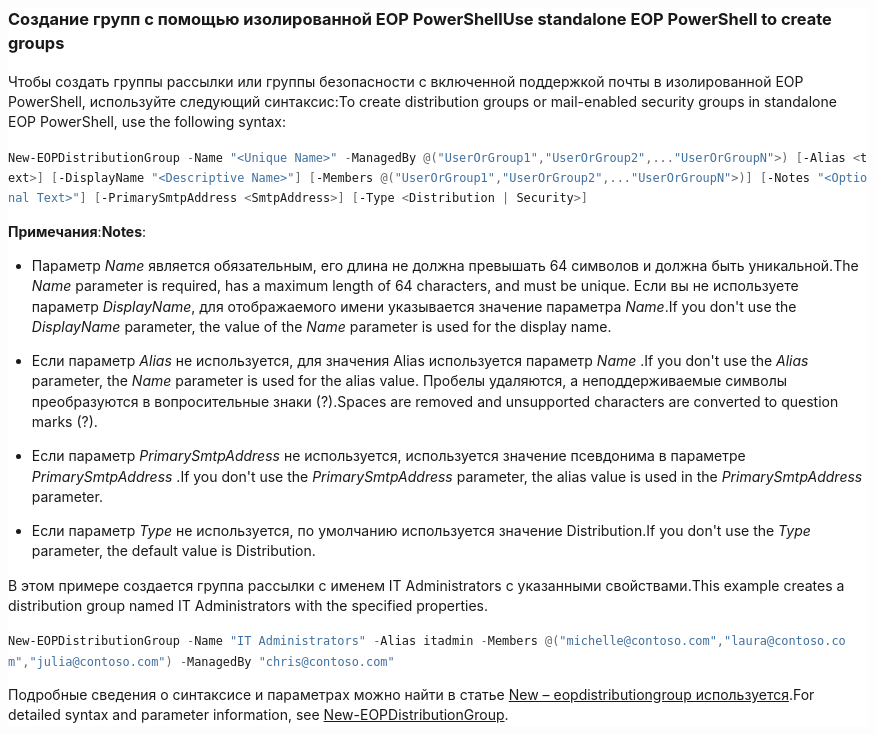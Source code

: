 ### <a name="use-standalone-eop-powershell-to-create-groups"></a><span data-ttu-id="c8f35-201">Создание групп с помощью изолированной EOP PowerShell</span><span class="sxs-lookup"><span data-stu-id="c8f35-201">Use standalone EOP PowerShell to create groups</span></span>

<span data-ttu-id="c8f35-202">Чтобы создать группы рассылки или группы безопасности с включенной поддержкой почты в изолированной EOP PowerShell, используйте следующий синтаксис:</span><span class="sxs-lookup"><span data-stu-id="c8f35-202">To create distribution groups or mail-enabled security groups in standalone EOP PowerShell, use the following syntax:</span></span>

```PowerShell
New-EOPDistributionGroup -Name "<Unique Name>" -ManagedBy @("UserOrGroup1","UserOrGroup2",..."UserOrGroupN">) [-Alias <text>] [-DisplayName "<Descriptive Name>"] [-Members @("UserOrGroup1","UserOrGroup2",..."UserOrGroupN">)] [-Notes "<Optional Text>"] [-PrimarySmtpAddress <SmtpAddress>] [-Type <Distribution | Security>]
```

<span data-ttu-id="c8f35-203">**Примечания**:</span><span class="sxs-lookup"><span data-stu-id="c8f35-203">**Notes**:</span></span>

- <span data-ttu-id="c8f35-204">Параметр _Name_ является обязательным, его длина не должна превышать 64 символов и должна быть уникальной.</span><span class="sxs-lookup"><span data-stu-id="c8f35-204">The _Name_ parameter is required, has a maximum length of 64 characters, and must be unique.</span></span> <span data-ttu-id="c8f35-205">Если вы не используете параметр _DisplayName_, для отображаемого имени указывается значение параметра _Name_.</span><span class="sxs-lookup"><span data-stu-id="c8f35-205">If you don't use the _DisplayName_ parameter, the value of the _Name_ parameter is used for the display name.</span></span>

- <span data-ttu-id="c8f35-206">Если параметр _Alias_ не используется, для значения Alias используется параметр _Name_ .</span><span class="sxs-lookup"><span data-stu-id="c8f35-206">If you don't use the _Alias_ parameter, the _Name_ parameter is used for the alias value.</span></span> <span data-ttu-id="c8f35-207">Пробелы удаляются, а неподдерживаемые символы преобразуются в вопросительные знаки (?).</span><span class="sxs-lookup"><span data-stu-id="c8f35-207">Spaces are removed and unsupported characters are converted to question marks (?).</span></span>

- <span data-ttu-id="c8f35-208">Если параметр _PrimarySmtpAddress_ не используется, используется значение псевдонима в параметре _PrimarySmtpAddress_ .</span><span class="sxs-lookup"><span data-stu-id="c8f35-208">If you don't use the _PrimarySmtpAddress_ parameter, the alias value is used in the _PrimarySmtpAddress_ parameter.</span></span>

- <span data-ttu-id="c8f35-209">Если параметр _Type_ не используется, по умолчанию используется значение Distribution.</span><span class="sxs-lookup"><span data-stu-id="c8f35-209">If you don't use the _Type_ parameter, the default value is Distribution.</span></span>

<span data-ttu-id="c8f35-210">В этом примере создается группа рассылки с именем IT Administrators с указанными свойствами.</span><span class="sxs-lookup"><span data-stu-id="c8f35-210">This example creates a distribution group named IT Administrators with the specified properties.</span></span>

```PowerShell
New-EOPDistributionGroup -Name "IT Administrators" -Alias itadmin -Members @("michelle@contoso.com","laura@contoso.com","julia@contoso.com") -ManagedBy "chris@contoso.com"
```

<span data-ttu-id="c8f35-211">Подробные сведения о синтаксисе и параметрах можно найти в статье [New – eopdistributiongroup используется](https://docs.microsoft.com/powershell/module/exchange/users-and-groups/New-EOPDistributionGroup).</span><span class="sxs-lookup"><span data-stu-id="c8f35-211">For detailed syntax and parameter information, see [New-EOPDistributionGroup](https://docs.microsoft.com/powershell/module/exchange/users-and-groups/New-EOPDistributionGroup).</span></span>
